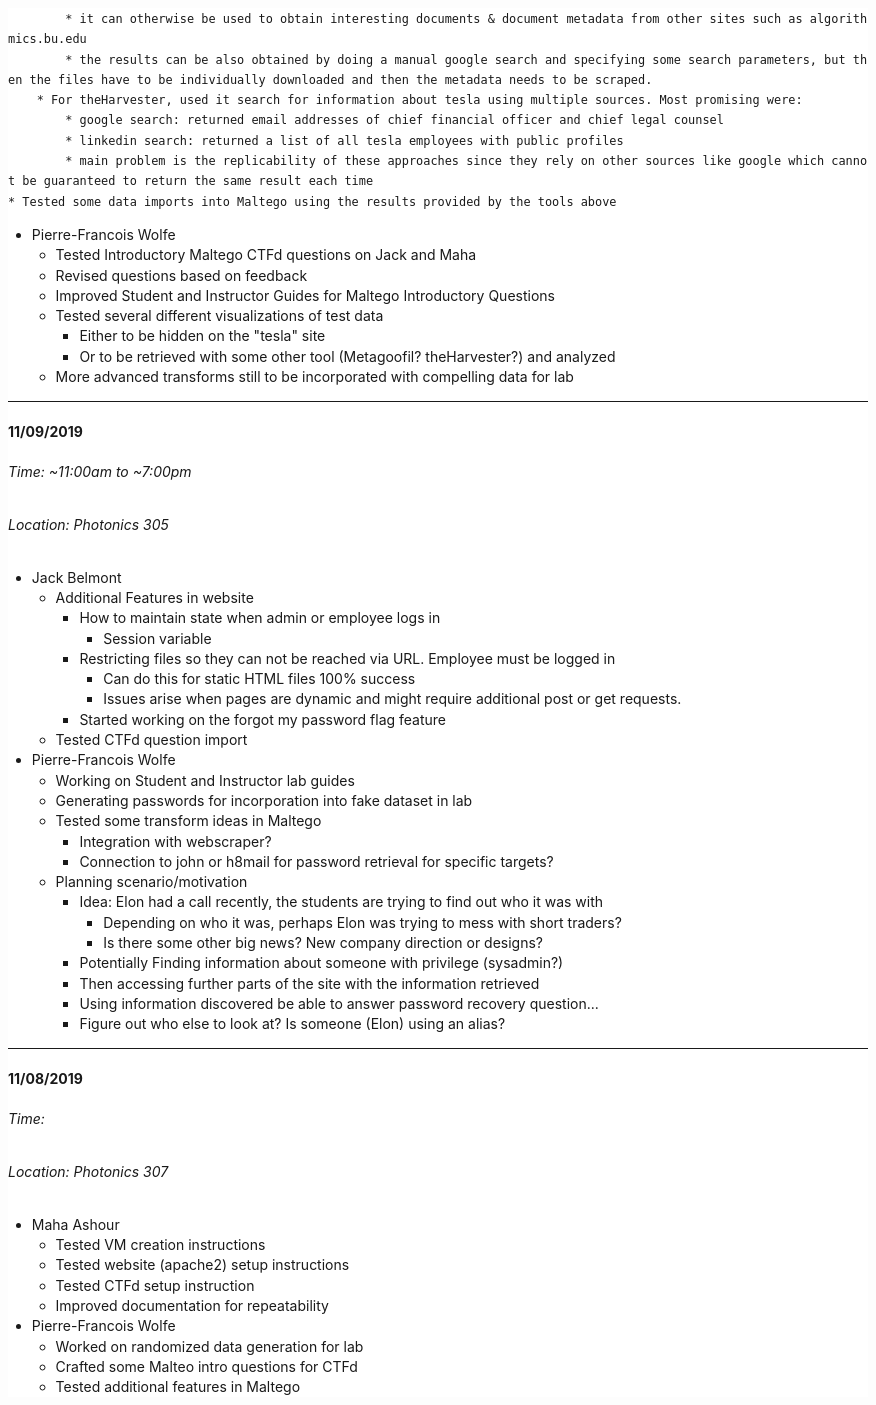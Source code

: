 			* it can otherwise be used to obtain interesting documents & document metadata from other sites such as algorithmics.bu.edu
			* the results can be also obtained by doing a manual google search and specifying some search parameters, but then the files have to be individually downloaded and then the metadata needs to be scraped.
		* For theHarvester, used it search for information about tesla using multiple sources. Most promising were:
			* google search: returned email addresses of chief financial officer and chief legal counsel
			* linkedin search: returned a list of all tesla employees with public profiles
			* main problem is the replicability of these approaches since they rely on other sources like google which cannot be guaranteed to return the same result each time
	* Tested some data imports into Maltego using the results provided by the tools above
* Pierre-Francois Wolfe
	* Tested Introductory Maltego CTFd questions on Jack and Maha
	* Revised questions based on feedback
	* Improved Student and Instructor Guides for Maltego Introductory Questions
	* Tested several different visualizations of test data
		* Either to be hidden on the "tesla" site
		* Or to be retrieved with some other tool (Metagoofil? theHarvester?) and analyzed
	* More advanced transforms still to be incorporated with compelling data for lab

---
#### 11/09/2019
###### Time: ~11:00am to ~7:00pm
###### Location: Photonics 305
* Jack Belmont
	* Additional Features in website
		* How to maintain state when admin or employee logs in
			* Session variable
		* Restricting files so they can not be reached via URL. Employee must be logged in
			* Can do this for static HTML files 100% success
			* Issues arise when pages are dynamic and might require additional post or get requests.
		* Started working on the forgot my password flag feature
	* Tested CTFd question import
* Pierre-Francois Wolfe
	* Working on Student and Instructor lab guides
	* Generating passwords for incorporation into fake dataset in lab
	* Tested some transform ideas in Maltego
		* Integration with webscraper?
		* Connection to john or h8mail for password retrieval for specific targets?
	* Planning scenario/motivation
		* Idea: Elon had a call recently, the students are trying to find out who it was with
			* Depending on who it was, perhaps Elon was trying to mess with short traders?
			* Is there some other big news? New company direction or designs?
		* Potentially Finding information about someone with privilege (sysadmin?)
		* Then accessing further parts of the site with the information retrieved
		* Using information discovered be able to answer password recovery question...
		* Figure out who else to look at? Is someone (Elon) using an alias?

---
#### 11/08/2019
###### Time:
###### Location: Photonics 307
* Maha Ashour
	* Tested VM creation instructions
	* Tested website (apache2) setup instructions
	* Tested CTFd setup instruction
	* Improved documentation for repeatability
* Pierre-Francois Wolfe
	* Worked on randomized data generation for lab
	* Crafted some Malteo intro questions for CTFd
	* Tested additional features in Maltego